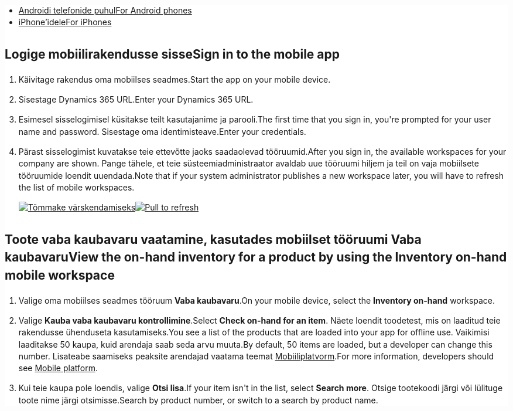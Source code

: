 -   [<span data-ttu-id="79b17-151">Androidi telefonide puhul</span><span class="sxs-lookup"><span data-stu-id="79b17-151">For Android phones</span></span>](https://go.microsoft.com/fwlink/?linkid=850662)
-   [<span data-ttu-id="79b17-152">iPhone’idele</span><span class="sxs-lookup"><span data-stu-id="79b17-152">For iPhones</span></span>](https://go.microsoft.com/fwlink/?linkid=850663)

## <a name="sign-in-to-the-mobile-app"></a><span data-ttu-id="79b17-153">Logige mobiilirakendusse sisse</span><span class="sxs-lookup"><span data-stu-id="79b17-153">Sign in to the mobile app</span></span>

1.  <span data-ttu-id="79b17-154">Käivitage rakendus oma mobiilses seadmes.</span><span class="sxs-lookup"><span data-stu-id="79b17-154">Start the app on your mobile device.</span></span>
2.  <span data-ttu-id="79b17-155">Sisestage Dynamics 365 URL.</span><span class="sxs-lookup"><span data-stu-id="79b17-155">Enter your Dynamics 365 URL.</span></span>
3.  <span data-ttu-id="79b17-156">Esimesel sisselogimisel küsitakse teilt kasutajanime ja parooli.</span><span class="sxs-lookup"><span data-stu-id="79b17-156">The first time that you sign in, you're prompted for your user name and password.</span></span> <span data-ttu-id="79b17-157">Sisestage oma identimisteave.</span><span class="sxs-lookup"><span data-stu-id="79b17-157">Enter your credentials.</span></span>
4.  <span data-ttu-id="79b17-158">Pärast sisselogimist kuvatakse teie ettevõtte jaoks saadaolevad tööruumid.</span><span class="sxs-lookup"><span data-stu-id="79b17-158">After you sign in, the available workspaces for your company are shown.</span></span> <span data-ttu-id="79b17-159">Pange tähele, et teie süsteemiadministraator avaldab uue tööruumi hiljem ja teil on vaja mobiilsete tööruumide loendit uuendada.</span><span class="sxs-lookup"><span data-stu-id="79b17-159">Note that if your system administrator publishes a new workspace later, you will have to refresh the list of mobile workspaces.</span></span>

    <span data-ttu-id="79b17-160">[![Tõmmake värskendamiseks](./media/pull-to-refresh-list-of-workspaces-183x300.png)](./media/pull-to-refresh-list-of-workspaces.png)</span><span class="sxs-lookup"><span data-stu-id="79b17-160">[![Pull to refresh](./media/pull-to-refresh-list-of-workspaces-183x300.png)](./media/pull-to-refresh-list-of-workspaces.png)</span></span>

## <a name="view-the-on-hand-inventory-for-a-product-by-using-the-inventory-on-hand-mobile-workspace"></a><span data-ttu-id="79b17-161">Toote vaba kaubavaru vaatamine, kasutades mobiilset tööruumi Vaba kaubavaru</span><span class="sxs-lookup"><span data-stu-id="79b17-161">View the on-hand inventory for a product by using the Inventory on-hand mobile workspace</span></span>

1.  <span data-ttu-id="79b17-162">Valige oma mobiilses seadmes tööruum **Vaba kaubavaru**.</span><span class="sxs-lookup"><span data-stu-id="79b17-162">On your mobile device, select the **Inventory on-hand** workspace.</span></span>

2.  <span data-ttu-id="79b17-163">Valige **Kauba vaba kaubavaru kontrollimine**.</span><span class="sxs-lookup"><span data-stu-id="79b17-163">Select **Check on-hand for an item**.</span></span> <span data-ttu-id="79b17-164">Näete loendit toodetest, mis on laaditud teie rakendusse ühenduseta kasutamiseks.</span><span class="sxs-lookup"><span data-stu-id="79b17-164">You see a list of the products that are loaded into your app for offline use.</span></span> <span data-ttu-id="79b17-165">Vaikimisi laaditakse 50 kaupa, kuid arendaja saab seda arvu muuta.</span><span class="sxs-lookup"><span data-stu-id="79b17-165">By default, 50 items are loaded, but a developer can change this number.</span></span> <span data-ttu-id="79b17-166">Lisateabe saamiseks peaksite arendajad vaatama teemat [Mobiiliplatvorm](../../dev-itpro/mobile-apps/platform/mobile-platform-home-page.md).</span><span class="sxs-lookup"><span data-stu-id="79b17-166">For more information, developers should see [Mobile platform](../../dev-itpro/mobile-apps/platform/mobile-platform-home-page.md).</span></span>
3.  <span data-ttu-id="79b17-167">Kui teie kaupa pole loendis, valige **Otsi lisa**.</span><span class="sxs-lookup"><span data-stu-id="79b17-167">If your item isn't in the list, select **Search more**.</span></span> <span data-ttu-id="79b17-168">Otsige tootekoodi järgi või lülituge toote nime järgi otsimisse.</span><span class="sxs-lookup"><span data-stu-id="79b17-168">Search by product number, or switch to a search by product name.</span></span>
